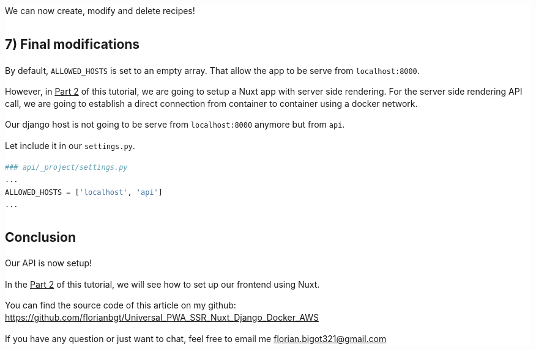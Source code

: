 We can now create, modify and delete recipes!

## 7) Final modifications

By default, `ALLOWED_HOSTS` is set to an empty array. That allow the app to be serve from `localhost:8000`.

However, in [Part 2](https://blog.florianbgt.com/Universal_PWA_SSR_Nuxt_Django_docker_AWS_Part2_Nuxt_frontend) of this tutorial, we are going to setup a Nuxt app with server side rendering. For the server side rendering API call, we are going to establish a direct connection from container to container using a docker network.

Our django host is not going to be serve from `localhost:8000` anymore but from `api`.

Let include it in our `settings.py`.

```python
### api/_project/settings.py
...
ALLOWED_HOSTS = ['localhost', 'api']
...
```

## Conclusion

Our API is now setup!

In the [Part 2](https://blog.florianbgt.com/Universal_PWA_SSR_Nuxt_Django_docker_AWS_Part2_Nuxt_frontend) of this tutorial, we will see how to set up our frontend using Nuxt.

You can find the source code of this article on my github: https://github.com/florianbgt/Universal_PWA_SSR_Nuxt_Django_Docker_AWS

If you have any question or just want to chat, feel free to email me florian.bigot321@gmail.com